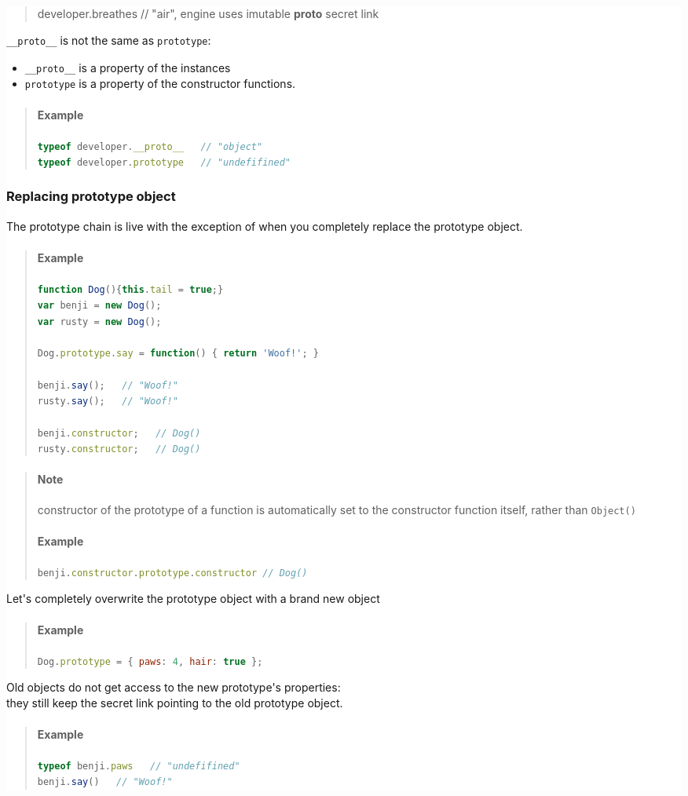 >developer.breathes  // "air", engine uses imutable __proto__ secret link
>```

`__proto__` is not the same as `prototype`:

* `__proto__` is a property of the instances
* `prototype` is a property of the constructor functions.

> #### Example
>
>```js
>typeof developer.__proto__   // "object"
>typeof developer.prototype   // "undefifined"
>```

### Replacing prototype object
The prototype chain is live with the exception of when you completely replace the prototype object.

> #### Example
>```js
>function Dog(){this.tail = true;}
>var benji = new Dog();
>var rusty = new Dog();
>
>Dog.prototype.say = function() { return 'Woof!'; }
>
>benji.say();   // "Woof!"
>rusty.say();   // "Woof!"
>
>benji.constructor;   // Dog()
>rusty.constructor;   // Dog()
>```

> #### Note
> constructor of the prototype of a function is automatically set to the constructor function itself, rather than `Object()`
>
> #### Example
> ```js 
> benji.constructor.prototype.constructor // Dog()
>```

Let's completely overwrite the prototype object with a brand new object

> #### Example
>
>```js
>Dog.prototype = { paws: 4, hair: true };
>```

Old objects do not get access to the new prototype's properties:  
they still keep the secret link pointing to the old prototype object.

> #### Example
>
>```js
>typeof benji.paws   // "undefifined"
>benji.say()   // "Woof!"
>```

